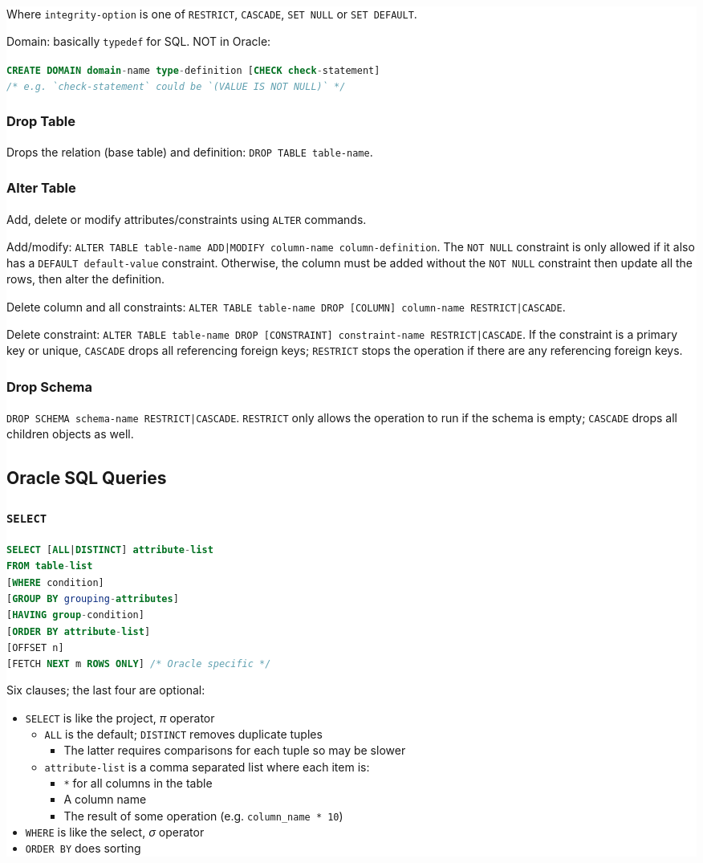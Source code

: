 Where `integrity-option` is one of `RESTRICT`, `CASCADE`, `SET NULL` or `SET DEFAULT`.

Domain: basically `typedef` for SQL. NOT in Oracle:

```sql
CREATE DOMAIN domain-name type-definition [CHECK check-statement]
/* e.g. `check-statement` could be `(VALUE IS NOT NULL)` */
```

### Drop Table

Drops the relation (base table) and definition: `DROP TABLE table-name`.

### Alter Table

Add, delete or modify attributes/constraints using `ALTER` commands.

Add/modify: `ALTER TABLE table-name ADD|MODIFY column-name column-definition`. The `NOT NULL` constraint is only allowed if it also has a `DEFAULT default-value` constraint. Otherwise, the column must be added without the `NOT NULL` constraint then update all the rows, then alter the definition.

Delete column and all constraints: `ALTER TABLE table-name DROP [COLUMN] column-name RESTRICT|CASCADE`.

Delete constraint: `ALTER TABLE table-name DROP [CONSTRAINT] constraint-name RESTRICT|CASCADE`. If the constraint is a primary key or unique, `CASCADE` drops all referencing foreign keys; `RESTRICT` stops the operation if there are any referencing foreign keys.

### Drop Schema

`DROP SCHEMA schema-name RESTRICT|CASCADE`. `RESTRICT` only allows the operation to run if the schema is empty; `CASCADE` drops all children objects as well.

## Oracle SQL Queries

### `SELECT`

```sql
SELECT [ALL|DISTINCT] attribute-list
FROM table-list
[WHERE condition]
[GROUP BY grouping-attributes]
[HAVING group-condition]
[ORDER BY attribute-list]
[OFFSET n]
[FETCH NEXT m ROWS ONLY] /* Oracle specific */
```

Six clauses; the last four are optional:

- `SELECT` is like the project, $\pi$ operator
  - `ALL` is the default; `DISTINCT` removes duplicate tuples
    - The latter requires comparisons for each tuple so may be slower
  - `attribute-list` is a comma separated list where each item is:
    - `*` for all columns in the table
    - A column name
    - The result of some operation (e.g. `column_name * 10`)
- `WHERE` is like the select, $\sigma$ operator
- `ORDER BY` does sorting
